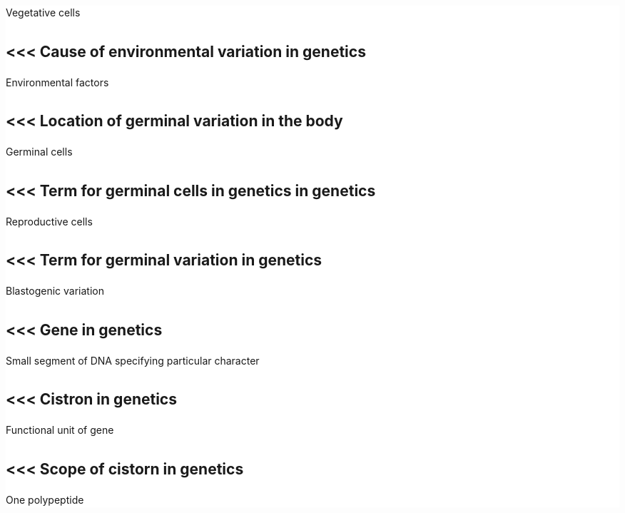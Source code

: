 Vegetative cells

>>> 
<<<
 Cause of environmental variation in genetics
---

Environmental factors

>>> 
<<<
 Location of germinal variation in the body
---

Germinal cells


>>> 
<<<
 Term for germinal cells in genetics in genetics
---

Reproductive cells





>>> 
<<<
 Term for germinal variation in genetics
---

Blastogenic variation




>>> 
<<<
  Gene  in genetics
---

Small segment of DNA specifying particular character


>>> 
<<<
  Cistron  in genetics
---

Functional unit of gene 



>>> 
<<<
 Scope of cistorn  in genetics
---

One polypeptide
